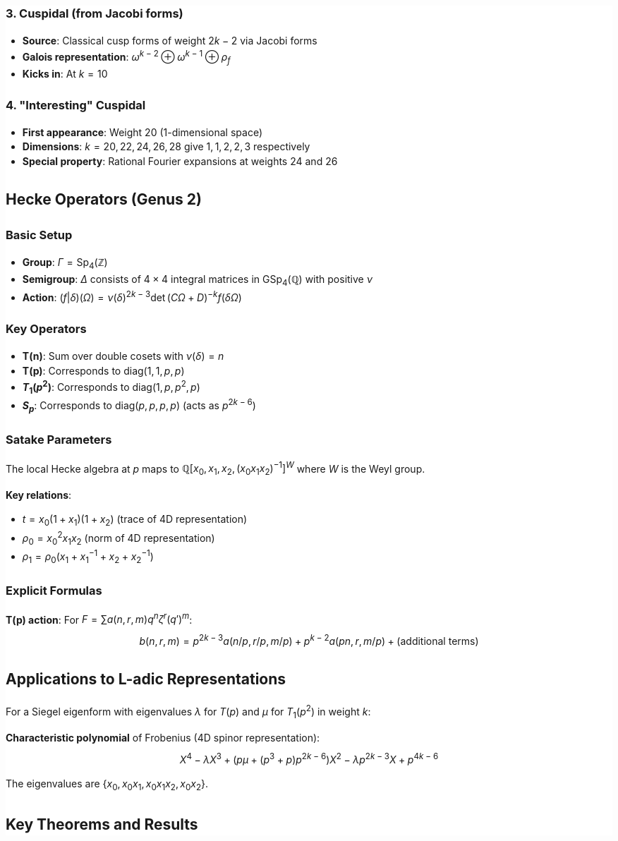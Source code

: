 ### 3. Cuspidal (from Jacobi forms)
- **Source**: Classical cusp forms of weight $2k-2$ via Jacobi forms
- **Galois representation**: $\omega^{k-2} \oplus \omega^{k-1} \oplus \rho_f$
- **Kicks in**: At $k = 10$

### 4. "Interesting" Cuspidal
- **First appearance**: Weight 20 (1-dimensional space)
- **Dimensions**: $k = 20,22,24,26,28$ give $1,1,2,2,3$ respectively
- **Special property**: Rational Fourier expansions at weights 24 and 26

## Hecke Operators (Genus 2)

### Basic Setup
- **Group**: $\Gamma = \text{Sp}_4(\mathbb{Z})$
- **Semigroup**: $\Delta$ consists of $4 \times 4$ integral matrices in $\text{GSp}_4(\mathbb{Q})$ with positive $\nu$
- **Action**: $(f|\delta)(\Omega) = \nu(\delta)^{2k-3} \det(C\Omega + D)^{-k} f(\delta\Omega)$

### Key Operators
- **T(n)**: Sum over double cosets with $\nu(\delta) = n$
- **T(p)**: Corresponds to $\text{diag}(1,1,p,p)$
- **$T_1(p^2)$**: Corresponds to $\text{diag}(1,p,p^2,p)$
- **$S_p$**: Corresponds to $\text{diag}(p,p,p,p)$ (acts as $p^{2k-6}$)

### Satake Parameters
The local Hecke algebra at $p$ maps to $\mathbb{Q}[x_0, x_1, x_2, (x_0x_1x_2)^{-1}]^W$ where $W$ is the Weyl group.

**Key relations**:
- $t = x_0(1 + x_1)(1 + x_2)$ (trace of 4D representation)
- $\rho_0 = x_0^2 x_1 x_2$ (norm of 4D representation)
- $\rho_1 = \rho_0(x_1 + x_1^{-1} + x_2 + x_2^{-1})$

### Explicit Formulas
**T(p) action**: For $F = \sum a(n,r,m) q^n \zeta^r (q')^m$:
$$b(n,r,m) = p^{2k-3} a(n/p, r/p, m/p) + p^{k-2} a(pn, r, m/p) + \text{(additional terms)}$$

## Applications to L-adic Representations

For a Siegel eigenform with eigenvalues $\lambda$ for $T(p)$ and $\mu$ for $T_1(p^2)$ in weight $k$:

**Characteristic polynomial** of Frobenius (4D spinor representation):
$$X^4 - \lambda X^3 + (p\mu + (p^3 + p)p^{2k-6})X^2 - \lambda p^{2k-3} X + p^{4k-6}$$

The eigenvalues are $\{x_0, x_0 x_1, x_0 x_1 x_2, x_0 x_2\}$.

## Key Theorems and Results

